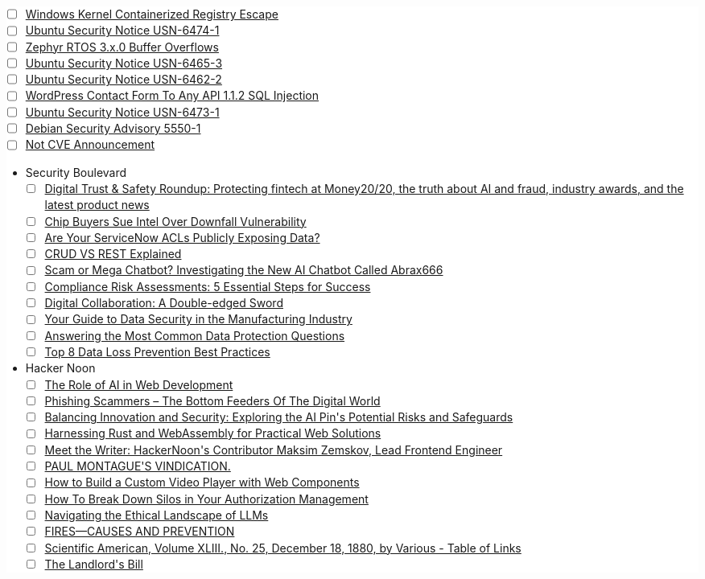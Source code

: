   - [ ] [Windows Kernel Containerized Registry Escape](https://packetstormsecurity.com/files/175659/GS20231113234953.tgz)
  - [ ] [Ubuntu Security Notice USN-6474-1](https://packetstormsecurity.com/files/175658/USN-6474-1.txt)
  - [ ] [Zephyr RTOS 3.x.0 Buffer Overflows](https://packetstormsecurity.com/files/175657/HNS-2023-03-zephyr.txt)
  - [ ] [Ubuntu Security Notice USN-6465-3](https://packetstormsecurity.com/files/175656/USN-6465-3.txt)
  - [ ] [Ubuntu Security Notice USN-6462-2](https://packetstormsecurity.com/files/175655/USN-6462-2.txt)
  - [ ] [WordPress Contact Form To Any API 1.1.2 SQL Injection](https://packetstormsecurity.com/files/175654/wpcftaa112-sql.txt)
  - [ ] [Ubuntu Security Notice USN-6473-1](https://packetstormsecurity.com/files/175653/USN-6473-1.txt)
  - [ ] [Debian Security Advisory 5550-1](https://packetstormsecurity.com/files/175652/dsa-5550-1.txt)
  - [ ] [Not CVE Announcement](https://packetstormsecurity.com/files/175651/notcve-info.txt)
- Security Boulevard
  - [ ] [Digital Trust & Safety Roundup: Protecting fintech at Money20/20, the truth about AI and fraud, industry awards, and the latest product news](https://securityboulevard.com/2023/11/digital-trust-safety-roundup-protecting-fintech-at-money20-20-the-truth-about-ai-and-fraud-industry-awards-and-the-latest-product-news/)
  - [ ] [Chip Buyers Sue Intel Over Downfall Vulnerability](https://securityboulevard.com/2023/11/chip-buyers-sue-intel-over-downfall-vulnerability/)
  - [ ] [Are Your ServiceNow ACLs Publicly Exposing Data?](https://securityboulevard.com/2023/11/are-your-servicenow-acls-publicly-exposing-data/)
  - [ ] [CRUD VS REST Explained](https://securityboulevard.com/2023/11/crud-vs-rest-explained/)
  - [ ] [Scam or Mega Chatbot? Investigating the New AI Chatbot Called Abrax666](https://securityboulevard.com/2023/11/scam-or-mega-chatbot-investigating-the-new-ai-chatbot-called-abrax666/)
  - [ ] [Compliance Risk Assessments: 5 Essential Steps for Success](https://securityboulevard.com/2023/11/compliance-risk-assessments-5-essential-steps-for-success/)
  - [ ] [Digital Collaboration: A Double-edged Sword](https://securityboulevard.com/2023/11/digital-collaboration-a-double-edged-sword/)
  - [ ] [Your Guide to Data Security in the Manufacturing Industry](https://securityboulevard.com/2023/11/your-guide-to-data-security-in-the-manufacturing-industry/)
  - [ ] [Answering the Most Common Data Protection Questions](https://securityboulevard.com/2023/11/answering-the-most-common-data-protection-questions/)
  - [ ] [Top 8 Data Loss Prevention Best Practices](https://securityboulevard.com/2023/11/top-8-data-loss-prevention-best-practices/)
- Hacker Noon
  - [ ] [The Role of AI in Web Development](https://hackernoon.com/the-role-of-ai-in-web-development?source=rss)
  - [ ] [Phishing Scammers – The Bottom Feeders Of The Digital World](https://hackernoon.com/phishing-scammers-the-bottom-feeders-of-the-digital-world?source=rss)
  - [ ] [Balancing Innovation and Security: Exploring the AI Pin's Potential Risks and Safeguards](https://hackernoon.com/balancing-innovation-and-security-exploring-the-ai-pins-potential-risks-and-safeguards?source=rss)
  - [ ] [Harnessing Rust and WebAssembly for Practical Web Solutions](https://hackernoon.com/harnessing-rust-and-webassembly-for-practical-web-solutions?source=rss)
  - [ ] [Meet the Writer: HackerNoon's Contributor Maksim Zemskov, Lead Frontend Engineer](https://hackernoon.com/meet-the-writer-hackernoons-contributor-maksim-zemskov-lead-frontend-engineer?source=rss)
  - [ ] [PAUL MONTAGUE'S VINDICATION.](https://hackernoon.com/paul-montagues-vindication?source=rss)
  - [ ] [How to Build a Custom Video Player with Web Components](https://hackernoon.com/how-to-build-a-custom-video-player-with-web-components?source=rss)
  - [ ] [How To Break Down Silos in Your Authorization Management](https://hackernoon.com/how-to-break-down-silos-in-your-authorization-management?source=rss)
  - [ ] [Navigating the Ethical Landscape of LLMs](https://hackernoon.com/navigating-the-ethical-landscape-of-llms?source=rss)
  - [ ] [FIRES—CAUSES AND PREVENTION](https://hackernoon.com/firescauses-and-prevention?source=rss)
  - [ ] [Scientific American, Volume XLIII., No. 25, December 18, 1880, by Various - Table of Links](https://hackernoon.com/scientific-american-volume-xliii-no-25-december-18-1880-by-various-table-of-links?source=rss)
  - [ ] [The Landlord's Bill](https://hackernoon.com/the-landlords-bill?source=rss)